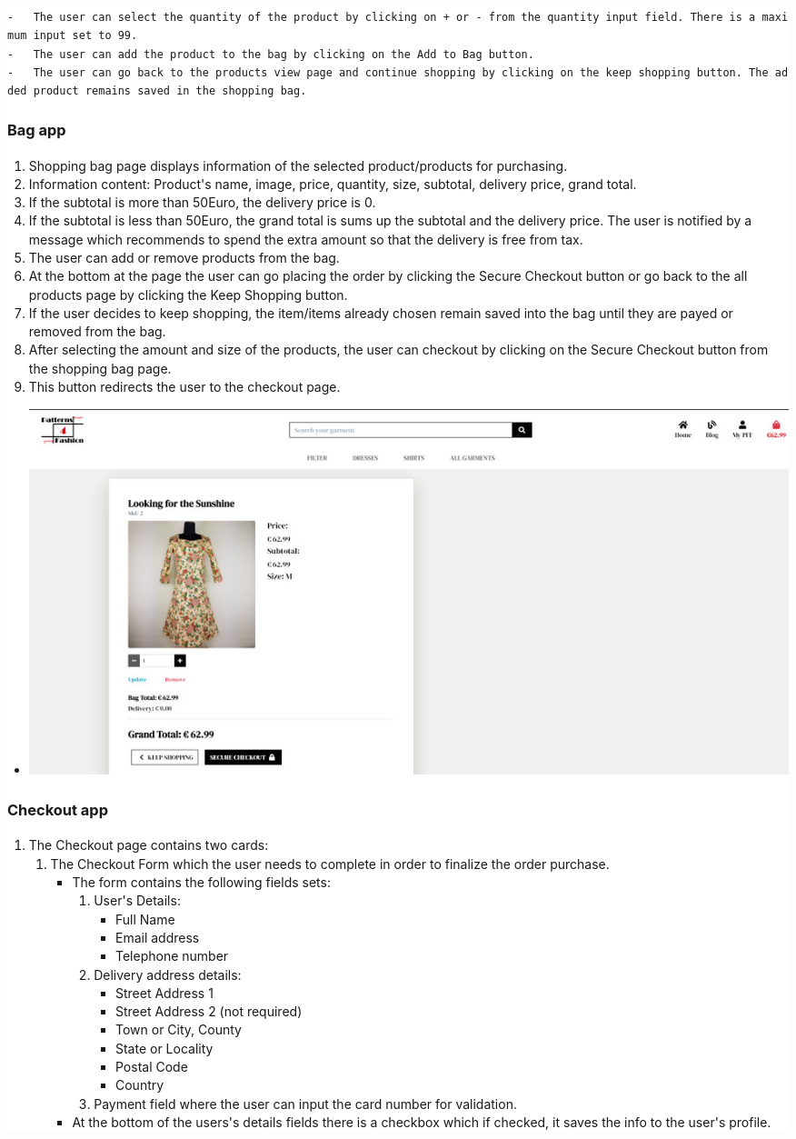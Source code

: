     -   The user can select the quantity of the product by clicking on + or - from the quantity input field. There is a maximum input set to 99.
    -   The user can add the product to the bag by clicking on the Add to Bag button.
    -   The user can go back to the products view page and continue shopping by clicking on the keep shopping button. The added product remains saved in the shopping bag.
### Bag app
1. Shopping bag page displays information of the selected product/products for purchasing.
1. Information content: Product's name, image, price, quantity, size, subtotal, delivery price, grand total.
1. If the subtotal is more than 50Euro, the delivery price is 0.
1. If the subtotal is less than 50Euro, the grand total is sums up the subtotal and the delivery price. The user is notified by a message which recommends
to spend the extra amount so that the delivery is free from tax.
1.  The user can add or remove products from the bag.
1. At the bottom at the page the user can go placing the order by clicking the Secure Checkout button or go back to the all products page by
clicking the Keep Shopping button.
1. If the user decides to keep shopping, the item/items already chosen remain saved into the bag until they are payed or removed from the bag.
1. After selecting the amount and size of the products, the user can checkout by clicking on the Secure Checkout button from the shopping bag page.
1. This button redirects the user to the checkout page.
-   ![bag](static/testing/bag.jpg)
### Checkout app
1. The Checkout page contains two cards:
    1. The Checkout Form which the user needs to complete in order to finalize the order purchase.
        -   The form contains the following fields sets: 
            1. User's Details:
                -   Full Name
                -   Email address
                -   Telephone number
            1. Delivery address details: 
                -   Street Address 1
                -   Street Address 2 (not required)
                -   Town or City, County
                -   State or Locality
                -   Postal Code
                -   Country
            1. Payment field where the user can input the card number for validation.
        -   At the bottom of the users's details fields there is a checkbox which if checked, it saves the info to the user's profile.